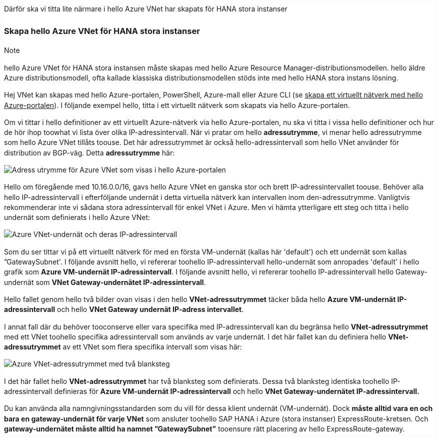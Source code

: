 Därför ska vi titta lite närmare i hello Azure VNet har skapats för HANA stora instanser

### <a name="creating-hello-azure-vnet-for-hana-large-instances"></a>Skapa hello Azure VNet för HANA stora instanser

>[!Note]
>hello Azure VNet för HANA stora instansen måste skapas med hello Azure Resource Manager-distributionsmodellen. hello äldre Azure distributionsmodell, ofta kallade klassiska distributionsmodellen stöds inte med hello HANA stora instans lösning.

Hej VNet kan skapas med hello Azure-portalen, PowerShell, Azure-mall eller Azure CLI (se [skapa ett virtuellt nätverk med hello Azure-portalen](../../../virtual-network/virtual-networks-create-vnet-arm-pportal.md?toc=%2fazure%2fvirtual-machines%2flinux%2ftoc.json)). I följande exempel hello, titta i ett virtuellt nätverk som skapats via hello Azure-portalen.

Om vi tittar i hello definitioner av ett virtuellt Azure-nätverk via hello Azure-portalen, nu ska vi titta i vissa hello definitioner och hur de hör ihop toowhat vi lista över olika IP-adressintervall. När vi pratar om hello **adressutrymme**, vi menar hello adressutrymme som hello Azure VNet tillåts toouse. Det här adressutrymmet är också hello-adressintervall som hello VNet använder för distribution av BGP-väg. Detta **adressutrymme** här:

![Adress utrymme för Azure VNet som visas i hello Azure-portalen](./media/hana-overview-connectivity/image1-azure-vnet-address-space.png)

Hello om föregående med 10.16.0.0/16, gavs hello Azure VNet en ganska stor och brett IP-adressintervallet toouse. Behöver alla hello IP-adressintervall i efterföljande undernät i detta virtuella nätverk kan intervallen inom den-adressutrymme. Vanligtvis rekommenderar inte vi sådana stora adressintervall för enkel VNet i Azure. Men vi hämta ytterligare ett steg och titta i hello undernät som definierats i hello Azure VNet:

![Azure VNet-undernät och deras IP-adressintervall](./media/hana-overview-connectivity/image2b-vnet-subnets.png)

Som du ser tittar vi på ett virtuellt nätverk för med en första VM-undernät (kallas här 'default') och ett undernät som kallas ”GatewaySubnet'.
I följande avsnitt hello, vi refererar toohello IP-adressintervall hello-undernät som anropades 'default' i hello grafik som **Azure VM-undernät IP-adressintervall**. I följande avsnitt hello, vi refererar toohello IP-adressintervall hello Gateway-undernät som **VNet Gateway-undernätet IP-adressintervall**. 

Hello fallet genom hello två bilder ovan visas i den hello **VNet-adressutrymmet** täcker båda hello **Azure VM-undernät IP-adressintervall** och hello **VNet Gateway undernät IP-adress intervallet**. 

I annat fall där du behöver tooconserve eller vara specifika med IP-adressintervall kan du begränsa hello **VNet-adressutrymmet** med ett VNet toohello specifika adressintervall som används av varje undernät. I det här fallet kan du definiera hello **VNet-adressutrymmet** av ett VNet som flera specifika intervall som visas här:

![Azure VNet-adressutrymmet med två blanksteg](./media/hana-overview-connectivity/image3-azure-vnet-address-space_alternate.png)

I det här fallet hello **VNet-adressutrymmet** har två blanksteg som definierats. Dessa två blanksteg identiska toohello IP-adressintervall definieras för **Azure VM-undernät IP-adressintervall** och hello **VNet Gateway-undernätet IP-adressintervall.**

Du kan använda alla namngivningsstandarden som du vill för dessa klient undernät (VM-undernät). Dock **måste alltid vara en och bara en gateway-undernät för varje VNet** som ansluter toohello SAP HANA i Azure (stora instanser) ExpressRoute-kretsen. Och **gateway-undernätet måste alltid ha namnet ”GatewaySubnet”** tooensure rätt placering av hello ExpressRoute-gateway.
